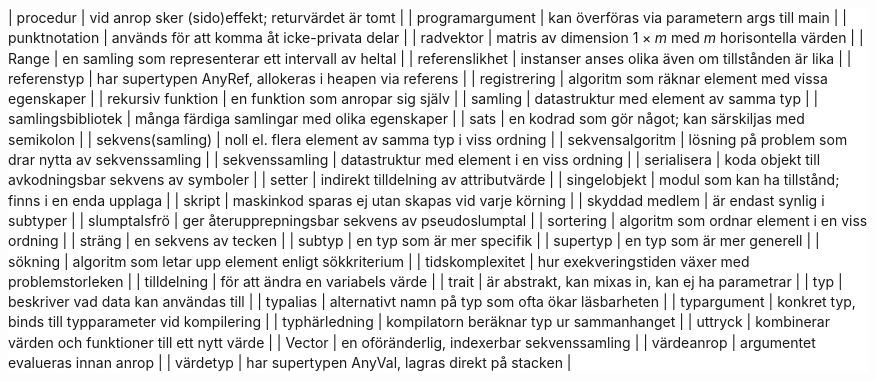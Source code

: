 | procedur            | vid anrop sker (sido)effekt; returvärdet är tomt |
| programargument     | kan överföras via parametern args till main |
| punktnotation       | används för att komma åt icke-privata delar |
| radvektor           | matris av dimension $1\times{}m$ med $m$ horisontella värden |
| Range               | en samling som representerar ett intervall av heltal |
| referenslikhet      | instanser anses olika även om tillstånden är lika |
| referenstyp         | har supertypen AnyRef, allokeras i heapen via referens |
| registrering        | algoritm som räknar element med vissa egenskaper |
| rekursiv funktion   | en funktion som anropar sig själv |
| samling             | datastruktur med element av samma typ |
| samlingsbibliotek   | många färdiga samlingar med olika egenskaper |
| sats                | en kodrad som gör något; kan särskiljas med semikolon |
| sekvens(samling)    | noll el. flera element av samma typ i viss ordning |
| sekvensalgoritm     | lösning på problem som drar nytta av sekvenssamling |
| sekvenssamling      | datastruktur med element i en viss ordning |
| serialisera         | koda objekt till avkodningsbar sekvens av symboler |
| setter              | indirekt tilldelning av attributvärde |
| singelobjekt        | modul som kan ha tillstånd; finns i en enda upplaga |
| skript              | maskinkod sparas ej utan skapas vid varje körning |
| skyddad medlem      | är endast synlig i subtyper |
| slumptalsfrö        | ger återupprepningsbar sekvens av pseudoslumptal |
| sortering           | algoritm som ordnar element i en viss ordning |
| sträng              | en sekvens av tecken |
| subtyp              | en typ som är mer specifik |
| supertyp            | en typ som är mer generell |
| sökning             | algoritm som letar upp element enligt sökkriterium |
| tidskomplexitet     | hur exekveringstiden växer med problemstorleken |
| tilldelning         | för att ändra en variabels värde |
| trait               | är abstrakt, kan mixas in, kan ej ha parametrar |
| typ                 | beskriver vad data kan användas till |
| typalias            | alternativt namn på typ som ofta ökar läsbarheten |
| typargument         | konkret typ, binds till typparameter vid kompilering |
| typhärledning       | kompilatorn beräknar typ ur sammanhanget |
| uttryck             | kombinerar värden och funktioner till ett nytt värde |
| Vector              | en oföränderlig, indexerbar sekvenssamling |
| värdeanrop          | argumentet evalueras innan anrop |
| värdetyp            | har supertypen AnyVal, lagras direkt på stacken |